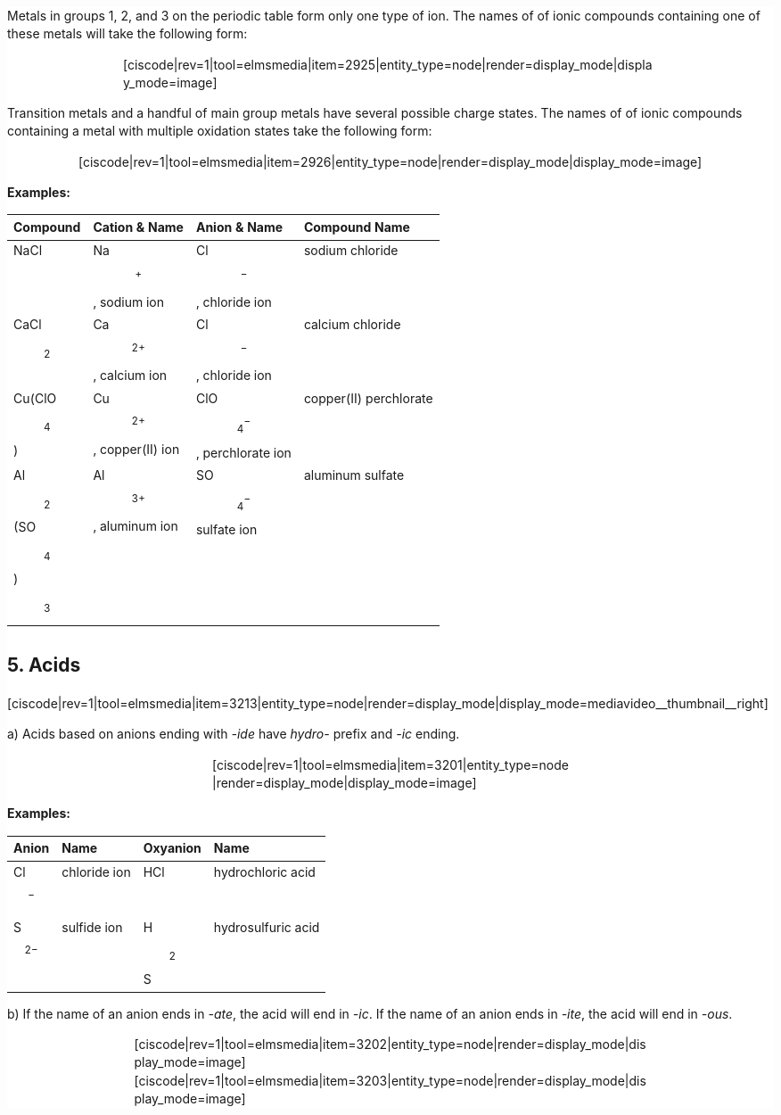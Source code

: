 Metals in groups 1, 2, and 3 on the periodic table form only one type of ion.  The names of of ionic compounds containing one of these metals will take the following form:

<div style="overflow:hidden;float:none;max-width:600px;margin:auto">
[ciscode|rev=1|tool=elmsmedia|item=2925|entity_type=node|render=display_mode|display_mode=image]</div>

Transition metals and a handful of main group metals have several possible charge states.  The names of of ionic compounds containing a metal with multiple oxidation states take the following form:

<div style="float:none;max-width:700px;margin:auto">
[ciscode|rev=1|tool=elmsmedia|item=2926|entity_type=node|render=display_mode|display_mode=image]</div>

**Examples:**

| Compound | Cation & Name | Anion & Name | Compound Name |
| :--- | :--- | :--- | :--- |
| NaCl | Na$$^+$$, sodium ion| Cl$$^-$$, chloride ion | sodium chloride |
| CaCl$$_2$$ | Ca$$^{2+}$$, calcium ion| Cl$$^-$$, chloride ion | calcium chloride |
| Cu(ClO$$_4$$) | Cu$$^{2+}$$, copper(II) ion| ClO$$_4^-$$, perchlorate ion | copper(II) perchlorate |
| Al$$_2$$(SO$$_4$$)$$_3$$ | Al$$^{3+}$$, aluminum ion| SO$$_4^-$$ sulfate ion | aluminum sulfate |




## 5. Acids

[ciscode|rev=1|tool=elmsmedia|item=3213|entity_type=node|render=display_mode|display_mode=mediavideo__thumbnail__right]

a) Acids based on anions ending with _-ide_ have _hydro-_ prefix and _-ic_ ending.

<div style="overflow:hidden;float:none;max-width:400px;margin:auto">
[ciscode|rev=1|tool=elmsmedia|item=3201|entity_type=node|render=display_mode|display_mode=image]</div>


**Examples:**

| Anion | Name | Oxyanion | Name |
| :--- | :--- | :--- | :--- |
| Cl$$^{-}$$ | chloride ion | HCl | hydrochloric acid |
| S$$^{2-}$$ | sulfide ion | H$$_2$$S | hydrosulfuric acid |


b) If the name of an anion ends in _-ate_, the acid will end in _-ic_. If the name of an anion ends in _-ite_, the acid will end in _-ous_.

<div style="float:none;max-width:575px;margin:auto">
[ciscode|rev=1|tool=elmsmedia|item=3202|entity_type=node|render=display_mode|display_mode=image]</div>

<div style="float:none;max-width:575px;margin:auto">
[ciscode|rev=1|tool=elmsmedia|item=3203|entity_type=node|render=display_mode|display_mode=image]</div>
